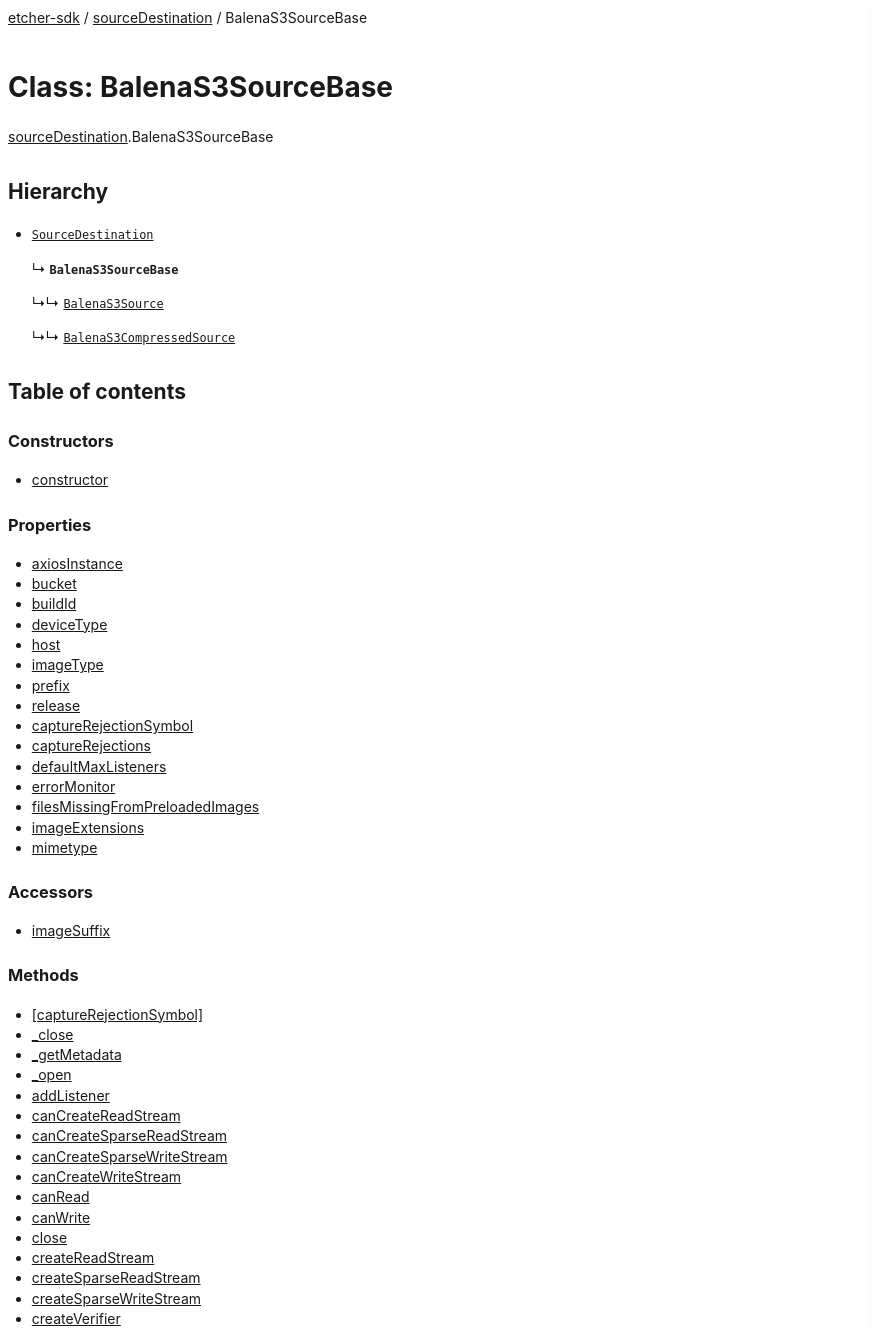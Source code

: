 [etcher-sdk](../README.md) / [sourceDestination](../modules/sourceDestination.md) / BalenaS3SourceBase

# Class: BalenaS3SourceBase

[sourceDestination](../modules/sourceDestination.md).BalenaS3SourceBase

## Hierarchy

- [`SourceDestination`](sourceDestination.SourceDestination.md)

  ↳ **`BalenaS3SourceBase`**

  ↳↳ [`BalenaS3Source`](sourceDestination.BalenaS3Source.md)

  ↳↳ [`BalenaS3CompressedSource`](sourceDestination.BalenaS3CompressedSource.md)

## Table of contents

### Constructors

- [constructor](sourceDestination.BalenaS3SourceBase.md#constructor)

### Properties

- [axiosInstance](sourceDestination.BalenaS3SourceBase.md#axiosinstance)
- [bucket](sourceDestination.BalenaS3SourceBase.md#bucket)
- [buildId](sourceDestination.BalenaS3SourceBase.md#buildid)
- [deviceType](sourceDestination.BalenaS3SourceBase.md#devicetype)
- [host](sourceDestination.BalenaS3SourceBase.md#host)
- [imageType](sourceDestination.BalenaS3SourceBase.md#imagetype)
- [prefix](sourceDestination.BalenaS3SourceBase.md#prefix)
- [release](sourceDestination.BalenaS3SourceBase.md#release)
- [captureRejectionSymbol](sourceDestination.BalenaS3SourceBase.md#capturerejectionsymbol)
- [captureRejections](sourceDestination.BalenaS3SourceBase.md#capturerejections)
- [defaultMaxListeners](sourceDestination.BalenaS3SourceBase.md#defaultmaxlisteners)
- [errorMonitor](sourceDestination.BalenaS3SourceBase.md#errormonitor)
- [filesMissingFromPreloadedImages](sourceDestination.BalenaS3SourceBase.md#filesmissingfrompreloadedimages)
- [imageExtensions](sourceDestination.BalenaS3SourceBase.md#imageextensions)
- [mimetype](sourceDestination.BalenaS3SourceBase.md#mimetype)

### Accessors

- [imageSuffix](sourceDestination.BalenaS3SourceBase.md#imagesuffix)

### Methods

- [[captureRejectionSymbol]](sourceDestination.BalenaS3SourceBase.md#[capturerejectionsymbol])
- [\_close](sourceDestination.BalenaS3SourceBase.md#_close)
- [\_getMetadata](sourceDestination.BalenaS3SourceBase.md#_getmetadata)
- [\_open](sourceDestination.BalenaS3SourceBase.md#_open)
- [addListener](sourceDestination.BalenaS3SourceBase.md#addlistener)
- [canCreateReadStream](sourceDestination.BalenaS3SourceBase.md#cancreatereadstream)
- [canCreateSparseReadStream](sourceDestination.BalenaS3SourceBase.md#cancreatesparsereadstream)
- [canCreateSparseWriteStream](sourceDestination.BalenaS3SourceBase.md#cancreatesparsewritestream)
- [canCreateWriteStream](sourceDestination.BalenaS3SourceBase.md#cancreatewritestream)
- [canRead](sourceDestination.BalenaS3SourceBase.md#canread)
- [canWrite](sourceDestination.BalenaS3SourceBase.md#canwrite)
- [close](sourceDestination.BalenaS3SourceBase.md#close)
- [createReadStream](sourceDestination.BalenaS3SourceBase.md#createreadstream)
- [createSparseReadStream](sourceDestination.BalenaS3SourceBase.md#createsparsereadstream)
- [createSparseWriteStream](sourceDestination.BalenaS3SourceBase.md#createsparsewritestream)
- [createVerifier](sourceDestination.BalenaS3SourceBase.md#createverifier)